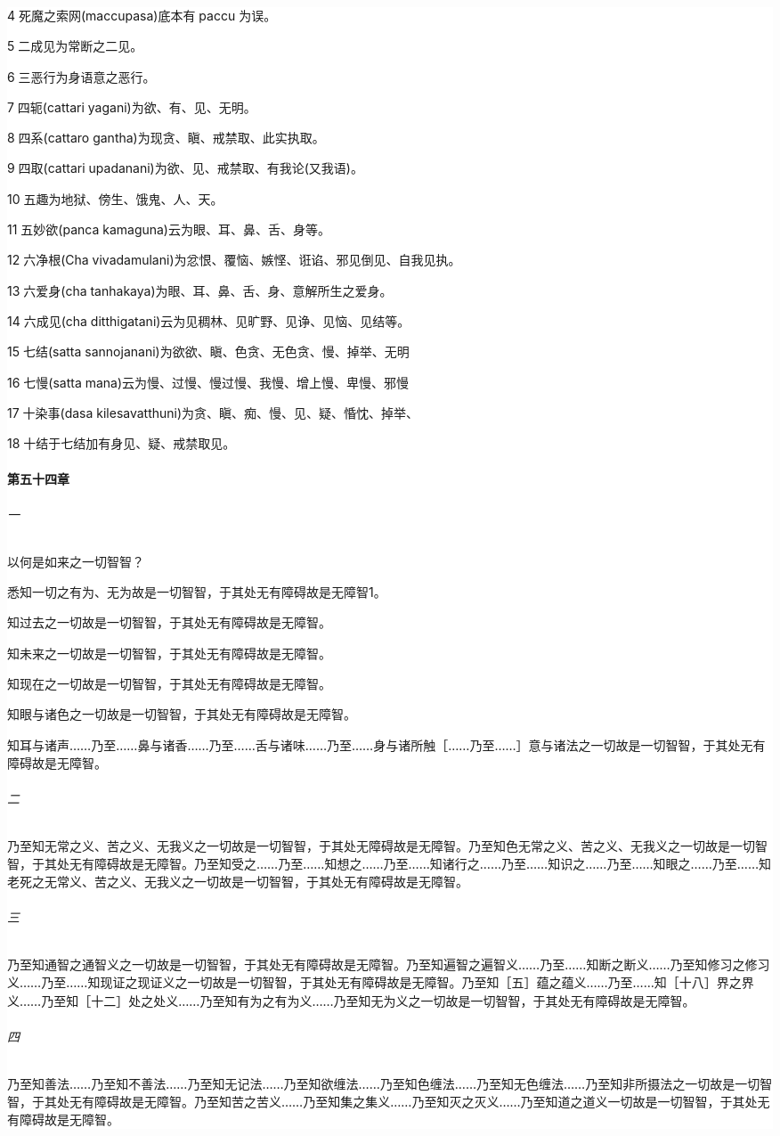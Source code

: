 4 死魔之索网(maccupasa)底本有 paccu 为误。

5 二成见为常断之二见。

6 三恶行为身语意之恶行。

7 四轭(cattari yagani)为欲、有、见、无明。

8 四系(cattaro gantha)为现贪、瞋、戒禁取、此实执取。

9 四取(cattari upadanani)为欲、见、戒禁取、有我论(又我语)。

10 五趣为地狱、傍生、饿鬼、人、天。

11 五妙欲(panca kamaguna)云为眼、耳、鼻、舌、身等。

12 六净根(Cha vivadamulani)为忿恨、覆恼、嫉悭、诳谄、邪见倒见、自我见执。

13 六爱身(cha tanhakaya)为眼、耳、鼻、舌、身、意解所生之爱身。

14 六成见(cha ditthigatani)云为见稠林、见旷野、见诤、见恼、见结等。

15 七结(satta sannojanani)为欲欲、瞋、色贪、无色贪、慢、掉举、无明

16 七慢(satta mana)云为慢、过慢、慢过慢、我慢、增上慢、卑慢、邪慢

17 十染事(dasa kilesavatthuni)为贪、瞋、痴、慢、见、疑、惛忱、掉举、

18 十结于七结加有身见、疑、戒禁取见。

#### 第五十四章

###### 一

以何是如来之一切智智？

悉知一切之有为、无为故是一切智智，于其处无有障碍故是无障智1。

知过去之一切故是一切智智，于其处无有障碍故是无障智。

知未来之一切故是一切智智，于其处无有障碍故是无障智。

知现在之一切故是一切智智，于其处无有障碍故是无障智。

知眼与诸色之一切故是一切智智，于其处无有障碍故是无障智。

知耳与诸声……乃至……鼻与诸香……乃至……舌与诸味……乃至……身与诸所触［……乃至……］意与诸法之一切故是一切智智，于其处无有障碍故是无障智。

###### 二

乃至知无常之义、苦之义、无我义之一切故是一切智智，于其处无障碍故是无障智。乃至知色无常之义、苦之义、无我义之一切故是一切智智，于其处无有障碍故是无障智。乃至知受之……乃至……知想之……乃至……知诸行之……乃至……知识之……乃至……知眼之……乃至……知老死之无常义、苦之义、无我义之一切故是一切智智，于其处无有障碍故是无障智。

###### 三

乃至知通智之通智义之一切故是一切智智，于其处无有障碍故是无障智。乃至知遍智之遍智义……乃至……知断之断义……乃至知修习之修习义……乃至……知现证之现证义之一切故是一切智智，于其处无有障碍故是无障智。乃至知［五］蕴之蕴义……乃至……知［十八］界之界义……乃至知［十二］处之处义……乃至知有为之有为义……乃至知无为义之一切故是一切智智，于其处无有障碍故是无障智。

###### 四

乃至知善法……乃至知不善法……乃至知无记法……乃至知欲缠法……乃至知色缠法……乃至知无色缠法……乃至知非所摄法之一切故是一切智智，于其处无有障碍故是无障智。乃至知苦之苦义……乃至知集之集义……乃至知灭之灭义……乃至知道之道义一切故是一切智智，于其处无有障碍故是无障智。
